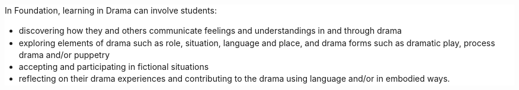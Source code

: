 In Foundation, learning in Drama can involve students:

*   discovering how they and others communicate feelings and understandings in and through drama
*   exploring elements of drama such as role, situation, language and place, and drama forms such as dramatic play, process drama and/or puppetry
*   accepting and participating in fictional situations
*   reflecting on their drama experiences and contributing to the drama using language and/or in embodied ways.

